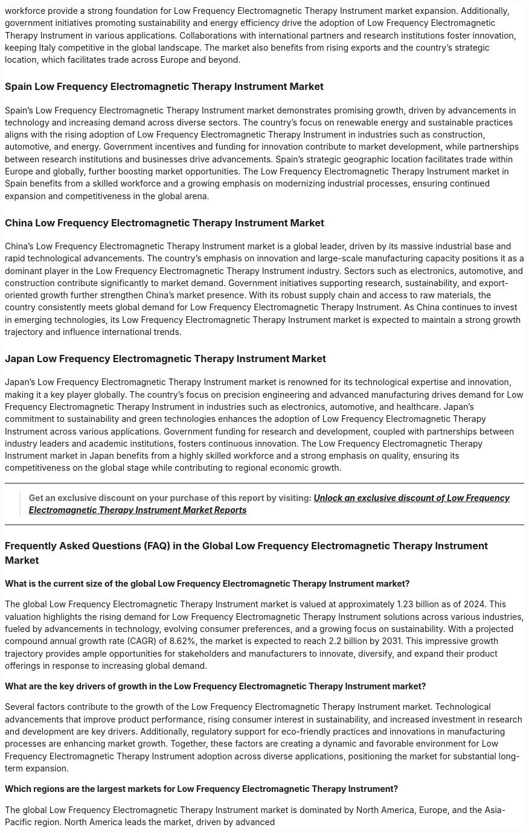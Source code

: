 workforce provide a strong foundation for Low Frequency Electromagnetic Therapy Instrument market expansion. Additionally, government initiatives promoting sustainability and energy efficiency drive the adoption of Low Frequency Electromagnetic Therapy Instrument in various applications. Collaborations with international partners and research institutions foster innovation, keeping Italy competitive in the global landscape. The market also benefits from rising exports and the country&rsquo;s strategic location, which facilitates trade across Europe and beyond.</p><h3>Spain Low Frequency Electromagnetic Therapy Instrument Market</h3><p>Spain&rsquo;s Low Frequency Electromagnetic Therapy Instrument market demonstrates promising growth, driven by advancements in technology and increasing demand across diverse sectors. The country&rsquo;s focus on renewable energy and sustainable practices aligns with the rising adoption of Low Frequency Electromagnetic Therapy Instrument in industries such as construction, automotive, and energy. Government incentives and funding for innovation contribute to market development, while partnerships between research institutions and businesses drive advancements. Spain&rsquo;s strategic geographic location facilitates trade within Europe and globally, further boosting market opportunities. The Low Frequency Electromagnetic Therapy Instrument market in Spain benefits from a skilled workforce and a growing emphasis on modernizing industrial processes, ensuring continued expansion and competitiveness in the global arena.</p><h3>China Low Frequency Electromagnetic Therapy Instrument Market</h3><p>China&rsquo;s Low Frequency Electromagnetic Therapy Instrument market is a global leader, driven by its massive industrial base and rapid technological advancements. The country&rsquo;s emphasis on innovation and large-scale manufacturing capacity positions it as a dominant player in the Low Frequency Electromagnetic Therapy Instrument industry. Sectors such as electronics, automotive, and construction contribute significantly to market demand. Government initiatives supporting research, sustainability, and export-oriented growth further strengthen China&rsquo;s market presence. With its robust supply chain and access to raw materials, the country consistently meets global demand for Low Frequency Electromagnetic Therapy Instrument. As China continues to invest in emerging technologies, its Low Frequency Electromagnetic Therapy Instrument market is expected to maintain a strong growth trajectory and influence international trends.</p><h3>Japan Low Frequency Electromagnetic Therapy Instrument Market</h3><p>Japan&rsquo;s Low Frequency Electromagnetic Therapy Instrument market is renowned for its technological expertise and innovation, making it a key player globally. The country&rsquo;s focus on precision engineering and advanced manufacturing drives demand for Low Frequency Electromagnetic Therapy Instrument in industries such as electronics, automotive, and healthcare. Japan&rsquo;s commitment to sustainability and green technologies enhances the adoption of Low Frequency Electromagnetic Therapy Instrument across various applications. Government funding for research and development, coupled with partnerships between industry leaders and academic institutions, fosters continuous innovation. The Low Frequency Electromagnetic Therapy Instrument market in Japan benefits from a highly skilled workforce and a strong emphasis on quality, ensuring its competitiveness on the global stage while contributing to regional economic growth.</p><hr /><blockquote><p><strong>Get an exclusive discount on your purchase of this report by visiting: <em><a href="://marketresearchpulse.com/ask-for-discount/149599?utm_source=Github&amp;utm_medium=025">Unlock an exclusive discount of Low Frequency Electromagnetic Therapy Instrument Market Reports</a></em>&nbsp;</strong></p></blockquote><hr /><h3>Frequently Asked Questions (FAQ) in the Global Low Frequency Electromagnetic Therapy Instrument Market</h3><p><strong>What is the current size of the global Low Frequency Electromagnetic Therapy Instrument market?</strong></p><p>The global Low Frequency Electromagnetic Therapy Instrument market is valued at approximately 1.23 billion as of 2024. This valuation highlights the rising demand for Low Frequency Electromagnetic Therapy Instrument solutions across various industries, fueled by advancements in technology, evolving consumer preferences, and a growing focus on sustainability. With a projected compound annual growth rate (CAGR) of 8.62%, the market is expected to reach 2.2 billion by 2031. This impressive growth trajectory provides ample opportunities for stakeholders and manufacturers to innovate, diversify, and expand their product offerings in response to increasing global demand.</p><p><strong>What are the key drivers of growth in the Low Frequency Electromagnetic Therapy Instrument market?</strong></p><p>Several factors contribute to the growth of the Low Frequency Electromagnetic Therapy Instrument market. Technological advancements that improve product performance, rising consumer interest in sustainability, and increased investment in research and development are key drivers. Additionally, regulatory support for eco-friendly practices and innovations in manufacturing processes are enhancing market growth. Together, these factors are creating a dynamic and favorable environment for Low Frequency Electromagnetic Therapy Instrument adoption across diverse applications, positioning the market for substantial long-term expansion.</p><p><strong>Which regions are the largest markets for Low Frequency Electromagnetic Therapy Instrument?</strong></p><p>The global Low Frequency Electromagnetic Therapy Instrument market is dominated by North America, Europe, and the Asia-Pacific region. North America leads the market, driven by advanced